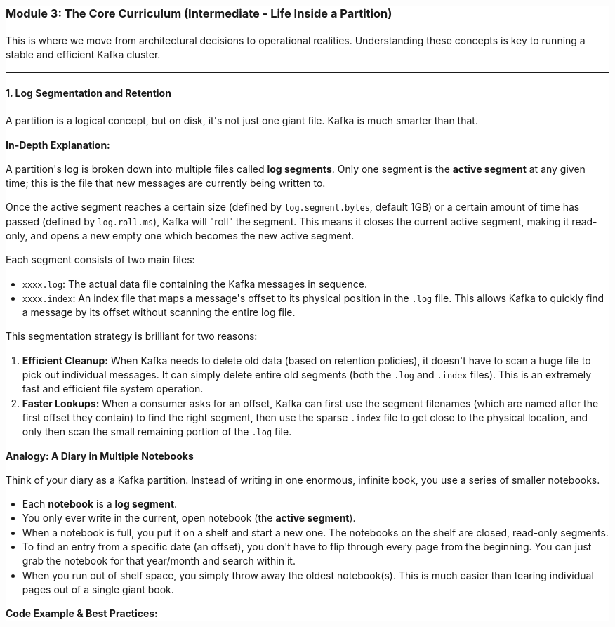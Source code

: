 ### **Module 3: The Core Curriculum (Intermediate - Life Inside a Partition)**

This is where we move from architectural decisions to operational realities. Understanding these concepts is key to running a stable and efficient Kafka cluster.

***

#### **1. Log Segmentation and Retention**

A partition is a logical concept, but on disk, it's not just one giant file. Kafka is much smarter than that.

**In-Depth Explanation:**

A partition's log is broken down into multiple files called **log segments**. Only one segment is the **active segment** at any given time; this is the file that new messages are currently being written to.

Once the active segment reaches a certain size (defined by `log.segment.bytes`, default 1GB) or a certain amount of time has passed (defined by `log.roll.ms`), Kafka will "roll" the segment. This means it closes the current active segment, making it read-only, and opens a new empty one which becomes the new active segment.

Each segment consists of two main files:

* `xxxx.log`: The actual data file containing the Kafka messages in sequence.
* `xxxx.index`: An index file that maps a message's offset to its physical position in the `.log` file. This allows Kafka to quickly find a message by its offset without scanning the entire log file.

This segmentation strategy is brilliant for two reasons:

1. **Efficient Cleanup:** When Kafka needs to delete old data (based on retention policies), it doesn't have to scan a huge file to pick out individual messages. It can simply delete entire old segments (both the `.log` and `.index` files). This is an extremely fast and efficient file system operation.
2. **Faster Lookups:** When a consumer asks for an offset, Kafka can first use the segment filenames (which are named after the first offset they contain) to find the right segment, then use the sparse `.index` file to get close to the physical location, and only then scan the small remaining portion of the `.log` file.

**Analogy: A Diary in Multiple Notebooks**

Think of your diary as a Kafka partition. Instead of writing in one enormous, infinite book, you use a series of smaller notebooks.

* Each **notebook** is a **log segment**.
* You only ever write in the current, open notebook (the **active segment**).
* When a notebook is full, you put it on a shelf and start a new one. The notebooks on the shelf are closed, read-only segments.
* To find an entry from a specific date (an offset), you don't have to flip through every page from the beginning. You can just grab the notebook for that year/month and search within it.
* When you run out of shelf space, you simply throw away the oldest notebook(s). This is much easier than tearing individual pages out of a single giant book.

**Code Example \& Best Practices:**
